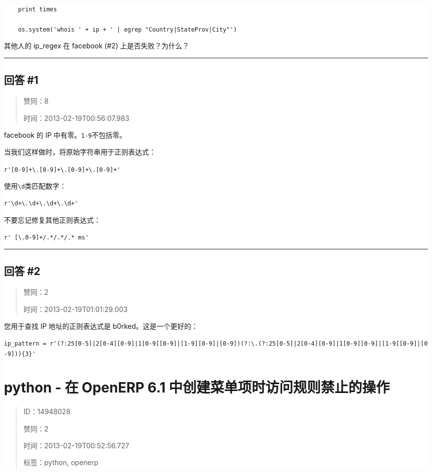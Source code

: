 ```
    print times

    os.system('whois ' + ip + ' | egrep "Country|StateProv|City"') 
```

其他人的 ip_regex 在 facebook (#2) 上是否失败？为什么？

* * *

## 回答 #1

> 赞同：8
> 
> 时间：2013-02-19T00:56:07.983

facebook 的 IP 中有零。`1-9`不包括零。

当我们这样做时，将原始字符串用于正则表达式：

```
r'[0-9]+\.[0-9]+\.[0-9]+\.[0-9]+' 
```

使用`\d`类匹配数字：

```
r'\d+\.\d+\.\d+\.\d+' 
```

不要忘记修复其他正则表达式：

```
r' [\.0-9]+/.*/.*/.* ms' 
```

* * *

## 回答 #2

> 赞同：2
> 
> 时间：2013-02-19T01:01:29.003

您用于查找 IP 地址的正则表达式是 b0rked。这是一个更好的：

```
ip_pattern = r'(?:25[0-5]|2[0-4][0-9]|1[0-9][0-9]|[1-9][0-9]|[0-9])(?:\.(?:25[0-5]|2[0-4][0-9]|1[0-9][0-9]|[1-9][0-9]|[0-9])){3}' 
```

# python - 在 OpenERP 6.1 中创建菜单项时访问规则禁止的操作

> ID：14948028
> 
> 赞同：2
> 
> 时间：2013-02-19T00:52:56.727
> 
> 标签：python, openerp
